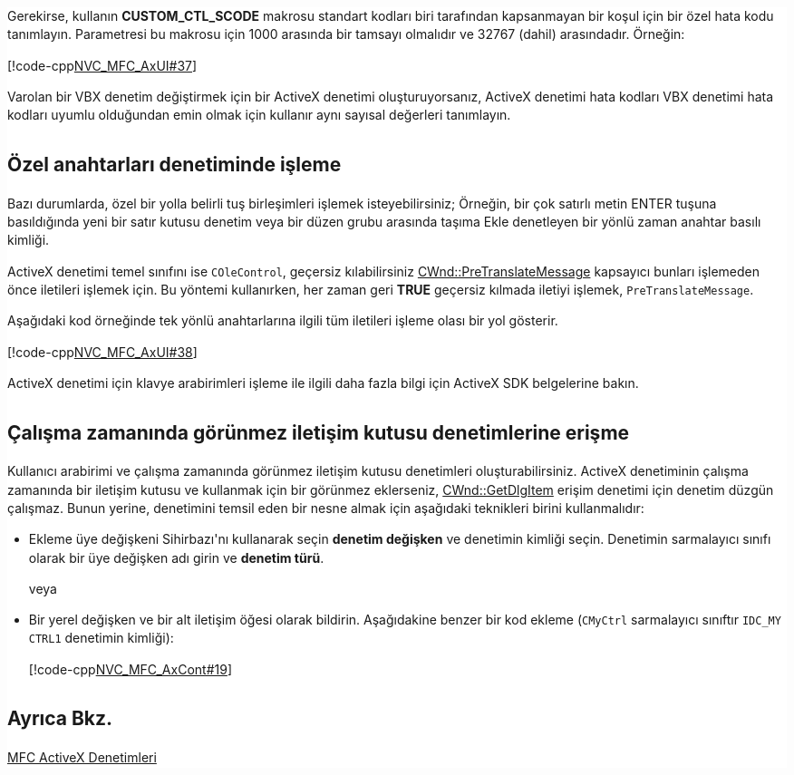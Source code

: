  Gerekirse, kullanın **CUSTOM_CTL_SCODE** makrosu standart kodları biri tarafından kapsanmayan bir koşul için bir özel hata kodu tanımlayın. Parametresi bu makrosu için 1000 arasında bir tamsayı olmalıdır ve 32767 (dahil) arasındadır. Örneğin:  
  
 [!code-cpp[NVC_MFC_AxUI#37](../mfc/codesnippet/cpp/mfc-activex-controls-advanced-topics_4.cpp)]  
  
 Varolan bir VBX denetim değiştirmek için bir ActiveX denetimi oluşturuyorsanız, ActiveX denetimi hata kodları VBX denetimi hata kodları uyumlu olduğundan emin olmak için kullanır aynı sayısal değerleri tanımlayın.  
  
##  <a name="_core_handling_special_keys_in_your_control"></a>Özel anahtarları denetiminde işleme  
 Bazı durumlarda, özel bir yolla belirli tuş birleşimleri işlemek isteyebilirsiniz; Örneğin, bir çok satırlı metin ENTER tuşuna basıldığında yeni bir satır kutusu denetim veya bir düzen grubu arasında taşıma Ekle denetleyen bir yönlü zaman anahtar basılı kimliği.  
  
 ActiveX denetimi temel sınıfını ise `COleControl`, geçersiz kılabilirsiniz [CWnd::PreTranslateMessage](../mfc/reference/cwnd-class.md#pretranslatemessage) kapsayıcı bunları işlemeden önce iletileri işlemek için. Bu yöntemi kullanırken, her zaman geri **TRUE** geçersiz kılmada iletiyi işlemek, `PreTranslateMessage`.  
  
 Aşağıdaki kod örneğinde tek yönlü anahtarlarına ilgili tüm iletileri işleme olası bir yol gösterir.  
  
 [!code-cpp[NVC_MFC_AxUI#38](../mfc/codesnippet/cpp/mfc-activex-controls-advanced-topics_5.cpp)]  
  
 ActiveX denetimi için klavye arabirimleri işleme ile ilgili daha fazla bilgi için ActiveX SDK belgelerine bakın.  
  
##  <a name="_core_accessing_dialog_controls_that_are_invisible_at_run_time"></a>Çalışma zamanında görünmez iletişim kutusu denetimlerine erişme  
 Kullanıcı arabirimi ve çalışma zamanında görünmez iletişim kutusu denetimleri oluşturabilirsiniz. ActiveX denetiminin çalışma zamanında bir iletişim kutusu ve kullanmak için bir görünmez eklerseniz, [CWnd::GetDlgItem](../mfc/reference/cwnd-class.md#getdlgitem) erişim denetimi için denetim düzgün çalışmaz. Bunun yerine, denetimini temsil eden bir nesne almak için aşağıdaki teknikleri birini kullanmalıdır:  
  
-   Ekleme üye değişkeni Sihirbazı'nı kullanarak seçin **denetim değişken** ve denetimin kimliği seçin. Denetimin sarmalayıcı sınıfı olarak bir üye değişken adı girin ve **denetim türü**.  
  
     veya  
  
-   Bir yerel değişken ve bir alt iletişim öğesi olarak bildirin. Aşağıdakine benzer bir kod ekleme (`CMyCtrl` sarmalayıcı sınıftır `IDC_MYCTRL1` denetimin kimliği):  
  
     [!code-cpp[NVC_MFC_AxCont#19](../mfc/codesnippet/cpp/mfc-activex-controls-advanced-topics_6.cpp)]  
  
## <a name="see-also"></a>Ayrıca Bkz.  
 [MFC ActiveX Denetimleri](../mfc/mfc-activex-controls.md)

